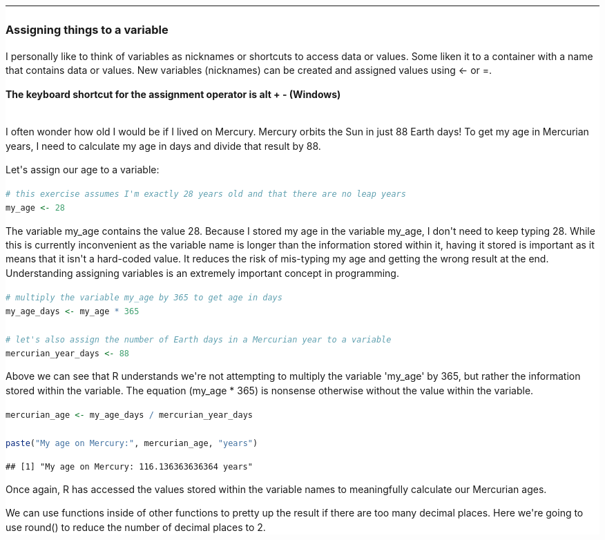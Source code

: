 ***

### Assigning things to a variable

I personally like to think of variables as nicknames or shortcuts to access data or values. Some liken it to a container with a name that contains data or values. New variables (nicknames) can be created and assigned values using <- or =.

**The keyboard shortcut for the assignment operator is alt + - (Windows)** 

<br>
I often wonder how old I would be if I lived on Mercury. Mercury orbits the Sun in just 88 Earth days! To get my age in Mercurian years, I need to calculate my age in days and divide that result by 88. 

Let's assign our age to a variable:


```r
# this exercise assumes I'm exactly 28 years old and that there are no leap years
my_age <- 28
```

The variable my_age contains the value 28. Because I stored my age in the variable my_age, I don't need to keep typing 28. While this is currently inconvenient as the variable name is longer than the information stored within it, having it stored is important as it means that it isn't a hard-coded value. It reduces the risk of mis-typing my age and getting the wrong result at the end. Understanding assigning variables is an extremely important concept in programming.


```r
# multiply the variable my_age by 365 to get age in days
my_age_days <- my_age * 365

# let's also assign the number of Earth days in a Mercurian year to a variable
mercurian_year_days <- 88
```

Above we can see that R understands we're not attempting to multiply the variable 'my_age' by 365, but rather the information stored within the variable. The equation (my_age * 365) is nonsense otherwise without the value within the variable.


```r
mercurian_age <- my_age_days / mercurian_year_days

paste("My age on Mercury:", mercurian_age, "years")
```

```
## [1] "My age on Mercury: 116.136363636364 years"
```

Once again, R has accessed the values stored within the variable names to meaningfully calculate our Mercurian ages. 

We can use functions inside of other functions to pretty up the result if there are too many decimal places. Here we're going to use round() to reduce the number of decimal places to 2.
